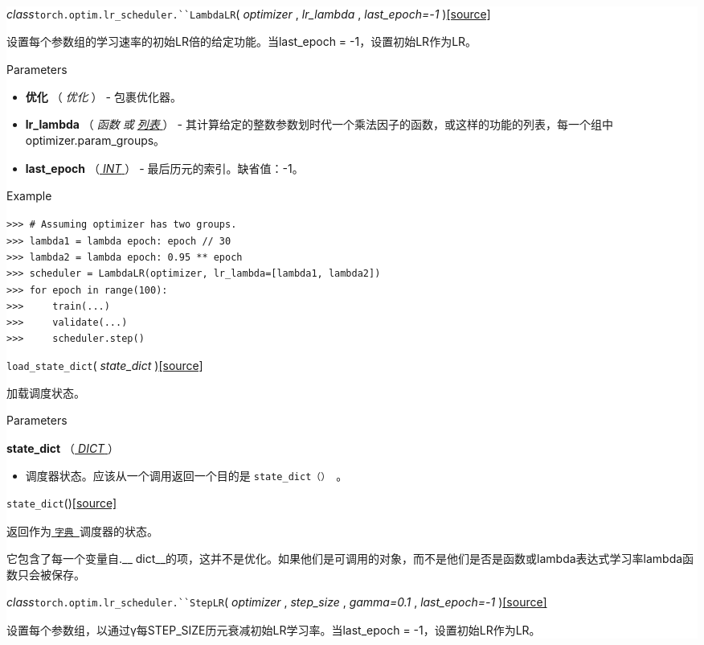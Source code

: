 _class_`torch.optim.lr_scheduler.``LambdaLR`( _optimizer_ , _lr_lambda_ ,
_last_epoch=-1_ )[[source]](_modules/torch/optim/lr_scheduler.html#LambdaLR)

    

设置每个参数组的学习速率的初始LR倍的给定功能。当last_epoch = -1，设置初始LR作为LR。

Parameters

    

  * **优化** （ _优化_ ） - 包裹优化器。

  * **lr_lambda** （ _函数_ _或_ [ _列表_ ](https://docs.python.org/3/library/stdtypes.html#list "\(in Python v3.7\)")） - 其计算给定的整数参数划时代一个乘法因子的函数，或这样的功能的列表，每一个组中optimizer.param_groups。

  * **last_epoch** （[ _INT_ ](https://docs.python.org/3/library/functions.html#int "\(in Python v3.7\)")） - 最后历元的索引。缺省值：-1。

Example

    
    
    >>> # Assuming optimizer has two groups.
    >>> lambda1 = lambda epoch: epoch // 30
    >>> lambda2 = lambda epoch: 0.95 ** epoch
    >>> scheduler = LambdaLR(optimizer, lr_lambda=[lambda1, lambda2])
    >>> for epoch in range(100):
    >>>     train(...)
    >>>     validate(...)
    >>>     scheduler.step()
    

`load_state_dict`( _state_dict_
)[[source]](_modules/torch/optim/lr_scheduler.html#LambdaLR.load_state_dict)

    

加载调度状态。

Parameters

    

**state_dict** （[ _DICT_
](https://docs.python.org/3/library/stdtypes.html#dict "\(in Python v3.7\)")）
- 调度器状态。应该从一个调用返回一个目的是 `state_dict（） `。

`state_dict`()[[source]](_modules/torch/optim/lr_scheduler.html#LambdaLR.state_dict)

    

返回作为[ `字典 `](https://docs.python.org/3/library/stdtypes.html#dict "\(in
Python v3.7\)")调度器的状态。

它包含了每一个变量自.__
dict__的项，这并不是优化。如果他们是可调用的对象，而不是他们是否是函数或lambda表达式学习率lambda函数只会被保存。

_class_`torch.optim.lr_scheduler.``StepLR`( _optimizer_ , _step_size_ ,
_gamma=0.1_ , _last_epoch=-1_
)[[source]](_modules/torch/optim/lr_scheduler.html#StepLR)

    

设置每个参数组，以通过γ每STEP_SIZE历元衰减初始LR学习率。当last_epoch = -1，设置初始LR作为LR。
